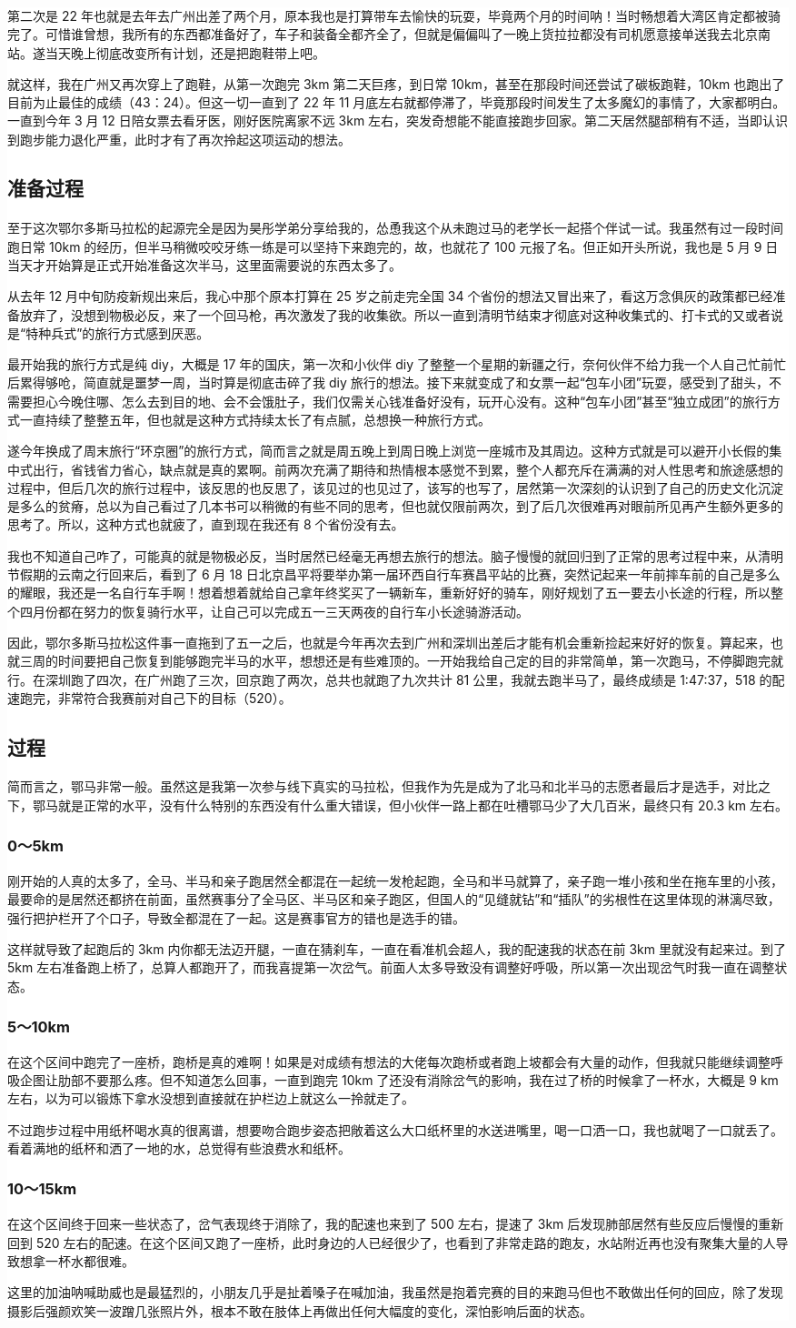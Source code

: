 第二次是 22 年也就是去年去广州出差了两个月，原本我也是打算带车去愉快的玩耍，毕竟两个月的时间呐！当时畅想着大湾区肯定都被骑完了。可惜谁曾想，我所有的东西都准备好了，车子和装备全都齐全了，但就是偏偏叫了一晚上货拉拉都没有司机愿意接单送我去北京南站。遂当天晚上彻底改变所有计划，还是把跑鞋带上吧。

就这样，我在广州又再次穿上了跑鞋，从第一次跑完 3km 第二天巨疼，到日常 10km，甚至在那段时间还尝试了碳板跑鞋，10km 也跑出了目前为止最佳的成绩（43：24）。但这一切一直到了 22 年 11 月底左右就都停滞了，毕竟那段时间发生了太多魔幻的事情了，大家都明白。一直到今年 3 月 12 日陪女票去看牙医，刚好医院离家不远 3km 左右，突发奇想能不能直接跑步回家。第二天居然腿部稍有不适，当即认识到跑步能力退化严重，此时才有了再次拎起这项运动的想法。

## 准备过程
至于这次鄂尔多斯马拉松的起源完全是因为昊彤学弟分享给我的，怂恿我这个从未跑过马的老学长一起搭个伴试一试。我虽然有过一段时间跑日常 10km 的经历，但半马稍微咬咬牙练一练是可以坚持下来跑完的，故，也就花了 100 元报了名。但正如开头所说，我也是 5 月 9 日当天才开始算是正式开始准备这次半马，这里面需要说的东西太多了。

从去年 12 月中旬防疫新规出来后，我心中那个原本打算在 25 岁之前走完全国 34 个省份的想法又冒出来了，看这万念俱灰的政策都已经准备放弃了，没想到物极必反，来了一个回马枪，再次激发了我的收集欲。所以一直到清明节结束才彻底对这种收集式的、打卡式的又或者说是“特种兵式”的旅行方式感到厌恶。

最开始我的旅行方式是纯 diy，大概是 17 年的国庆，第一次和小伙伴 diy 了整整一个星期的新疆之行，奈何伙伴不给力我一个人自己忙前忙后累得够呛，简直就是噩梦一周，当时算是彻底击碎了我 diy 旅行的想法。接下来就变成了和女票一起“包车小团”玩耍，感受到了甜头，不需要担心今晚住哪、怎么去到目的地、会不会饿肚子，我们仅需关心钱准备好没有，玩开心没有。这种“包车小团”甚至“独立成团”的旅行方式一直持续了整整五年，但也就是这种方式持续太长了有点腻，总想换一种旅行方式。

遂今年换成了周末旅行“环京圈”的旅行方式，简而言之就是周五晚上到周日晚上浏览一座城市及其周边。这种方式就是可以避开小长假的集中式出行，省钱省力省心，缺点就是真的累啊。前两次充满了期待和热情根本感觉不到累，整个人都充斥在满满的对人性思考和旅途感想的过程中，但后几次的旅行过程中，该反思的也反思了，该见过的也见过了，该写的也写了，居然第一次深刻的认识到了自己的历史文化沉淀是多么的贫瘠，总以为自己看过了几本书可以稍微的有些不同的思考，但也就仅限前两次，到了后几次很难再对眼前所见再产生额外更多的思考了。所以，这种方式也就疲了，直到现在我还有 8 个省份没有去。

我也不知道自己咋了，可能真的就是物极必反，当时居然已经毫无再想去旅行的想法。脑子慢慢的就回归到了正常的思考过程中来，从清明节假期的云南之行回来后，看到了 6 月 18 日北京昌平将要举办第一届环西自行车赛昌平站的比赛，突然记起来一年前摔车前的自己是多么的耀眼，我还是一名自行车手啊！想着想着就给自己拿年终奖买了一辆新车，重新好好的骑车，刚好规划了五一要去小长途的行程，所以整个四月份都在努力的恢复骑行水平，让自己可以完成五一三天两夜的自行车小长途骑游活动。

因此，鄂尔多斯马拉松这件事一直拖到了五一之后，也就是今年再次去到广州和深圳出差后才能有机会重新捡起来好好的恢复。算起来，也就三周的时间要把自己恢复到能够跑完半马的水平，想想还是有些难顶的。一开始我给自己定的目的非常简单，第一次跑马，不停脚跑完就行。在深圳跑了四次，在广州跑了三次，回京跑了两次，总共也就跑了九次共计 81 公里，我就去跑半马了，最终成绩是 1:47:37，518 的配速跑完，非常符合我赛前对自己下的目标（520）。

## 过程

简而言之，鄂马非常一般。虽然这是我第一次参与线下真实的马拉松，但我作为先是成为了北马和北半马的志愿者最后才是选手，对比之下，鄂马就是正常的水平，没有什么特别的东西没有什么重大错误，但小伙伴一路上都在吐槽鄂马少了大几百米，最终只有 20.3 km 左右。

### 0～5km
刚开始的人真的太多了，全马、半马和亲子跑居然全都混在一起统一发枪起跑，全马和半马就算了，亲子跑一堆小孩和坐在拖车里的小孩，最要命的是居然还都挤在前面，虽然赛事分了全马区、半马区和亲子跑区，但国人的“见缝就钻”和“插队”的劣根性在这里体现的淋漓尽致，强行把护栏开了个口子，导致全都混在了一起。这是赛事官方的错也是选手的错。

这样就导致了起跑后的 3km 内你都无法迈开腿，一直在猜刹车，一直在看准机会超人，我的配速我的状态在前 3km 里就没有起来过。到了 5km 左右准备跑上桥了，总算人都跑开了，而我喜提第一次岔气。前面人太多导致没有调整好呼吸，所以第一次出现岔气时我一直在调整状态。

### 5～10km
在这个区间中跑完了一座桥，跑桥是真的难啊！如果是对成绩有想法的大佬每次跑桥或者跑上坡都会有大量的动作，但我就只能继续调整呼吸企图让肋部不要那么疼。但不知道怎么回事，一直到跑完 10km 了还没有消除岔气的影响，我在过了桥的时候拿了一杯水，大概是 9 km左右，以为可以锻炼下拿水没想到直接就在护栏边上就这么一拎就走了。

不过跑步过程中用纸杯喝水真的很离谱，想要吻合跑步姿态把敞着这么大口纸杯里的水送进嘴里，喝一口洒一口，我也就喝了一口就丢了。看着满地的纸杯和洒了一地的水，总觉得有些浪费水和纸杯。

### 10～15km
在这个区间终于回来一些状态了，岔气表现终于消除了，我的配速也来到了 500 左右，提速了 3km 后发现肺部居然有些反应后慢慢的重新回到 520 左右的配速。在这个区间又跑了一座桥，此时身边的人已经很少了，也看到了非常走路的跑友，水站附近再也没有聚集大量的人导致想拿一杯水都很难。

这里的加油呐喊助威也是最猛烈的，小朋友几乎是扯着嗓子在喊加油，我虽然是抱着完赛的目的来跑马但也不敢做出任何的回应，除了发现摄影后强颜欢笑一波蹭几张照片外，根本不敢在肢体上再做出任何大幅度的变化，深怕影响后面的状态。
